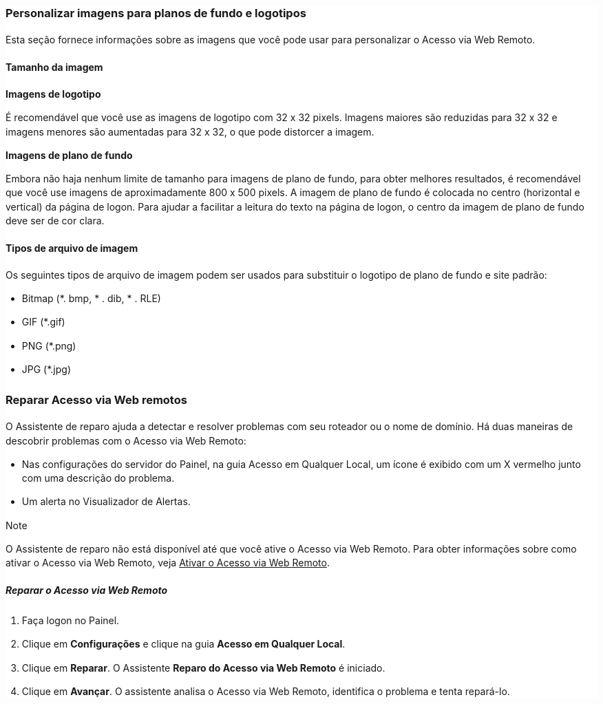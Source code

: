 ###  <a name="customize-images-for-backgrounds-and-logos"></a><a name="BKMK_CustomizeImages"></a> Personalizar imagens para planos de fundo e logotipos
 Esta seção fornece informações sobre as imagens que você pode usar para personalizar o Acesso via Web Remoto.

#### <a name="image-size"></a>Tamanho da imagem
 **Imagens de logotipo**

 É recomendável que você use as imagens de logotipo com 32 x 32 pixels. Imagens maiores são reduzidas para 32 x 32 e imagens menores são aumentadas para 32 x 32, o que pode distorcer a imagem.

 **Imagens de plano de fundo**

 Embora não haja nenhum limite de tamanho para imagens de plano de fundo, para obter melhores resultados, é recomendável que você use imagens de aproximadamente 800 x 500 pixels. A imagem de plano de fundo é colocada no centro (horizontal e vertical) da página de logon. Para ajudar a facilitar a leitura do texto na página de logon, o centro da imagem de plano de fundo deve ser de cor clara.

#### <a name="image-file-types"></a>Tipos de arquivo de imagem
 Os seguintes tipos de arquivo de imagem podem ser usados para substituir o logotipo de plano de fundo e site padrão:

-   Bitmap (*. bmp, \* . dib, \* . RLE)

-   GIF (*.gif)

-   PNG (*.png)

-   JPG (*.jpg)

###  <a name="repair-remote-web-access"></a><a name="BKMK_RepairRWA"></a> Reparar Acesso via Web remotos
 O Assistente de reparo ajuda a detectar e resolver problemas com seu roteador ou o nome de domínio. Há duas maneiras de descobrir problemas com o Acesso via Web Remoto:

-   Nas configurações do servidor do Painel, na guia Acesso em Qualquer Local, um ícone é exibido com um X vermelho junto com uma descrição do problema.

-   Um alerta no Visualizador de Alertas.

> [!NOTE]
>  O Assistente de reparo não está disponível até que você ative o Acesso via Web Remoto. Para obter informações sobre como ativar o Acesso via Web Remoto, veja [Ativar o Acesso via Web Remoto](Manage-Remote-Web-Access-in-Windows-Server-Essentials.md#BKMK_TurnOnRWA).

##### <a name="to-repair-remote-web-access"></a>Reparar o Acesso via Web Remoto

1.  Faça logon no Painel.

2.  Clique em **Configurações** e clique na guia **Acesso em Qualquer Local**.

3.  Clique em **Reparar**. O Assistente **Reparo do Acesso via Web Remoto** é iniciado.

4.  Clique em **Avançar**. O assistente analisa o Acesso via Web Remoto, identifica o problema e tenta repará-lo.
